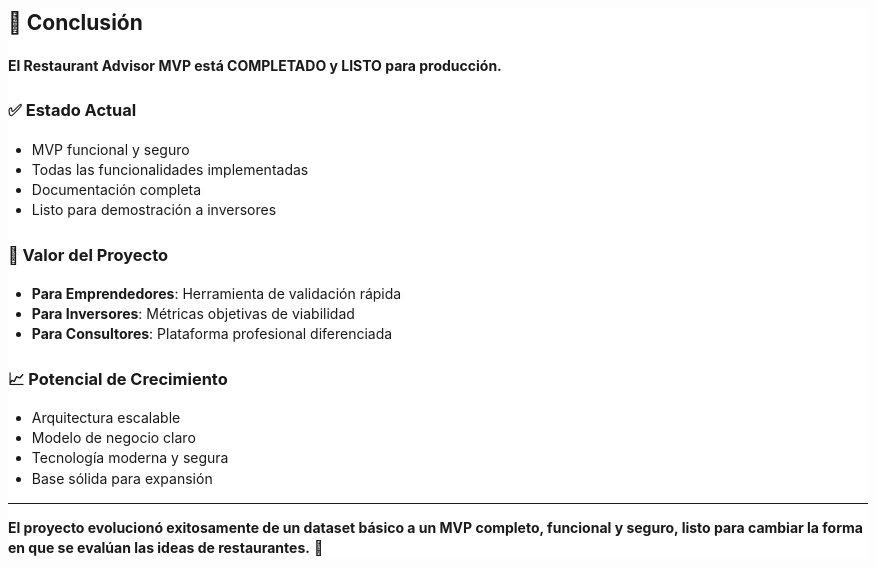 ## 🎯 **Conclusión**

**El Restaurant Advisor MVP está COMPLETADO y LISTO para producción.**

### **✅ Estado Actual**
- MVP funcional y seguro
- Todas las funcionalidades implementadas
- Documentación completa
- Listo para demostración a inversores

### **🚀 Valor del Proyecto**
- **Para Emprendedores**: Herramienta de validación rápida
- **Para Inversores**: Métricas objetivas de viabilidad
- **Para Consultores**: Plataforma profesional diferenciada

### **📈 Potencial de Crecimiento**
- Arquitectura escalable
- Modelo de negocio claro
- Tecnología moderna y segura
- Base sólida para expansión

---

**El proyecto evolucionó exitosamente de un dataset básico a un MVP completo, funcional y seguro, listo para cambiar la forma en que se evalúan las ideas de restaurantes.** 🚀 